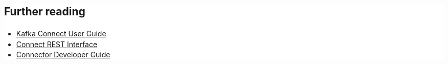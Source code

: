 ## Further reading
- [Kafka Connect User Guide](https://docs.confluent.io/platform/current/connect/userguide.html)
- [Connect REST Interface](https://docs.confluent.io/platform/current/connect/references/restapi.html)
- [Connector Developer Guide](https://docs.confluent.io/platform/current/connect/devguide.html)
